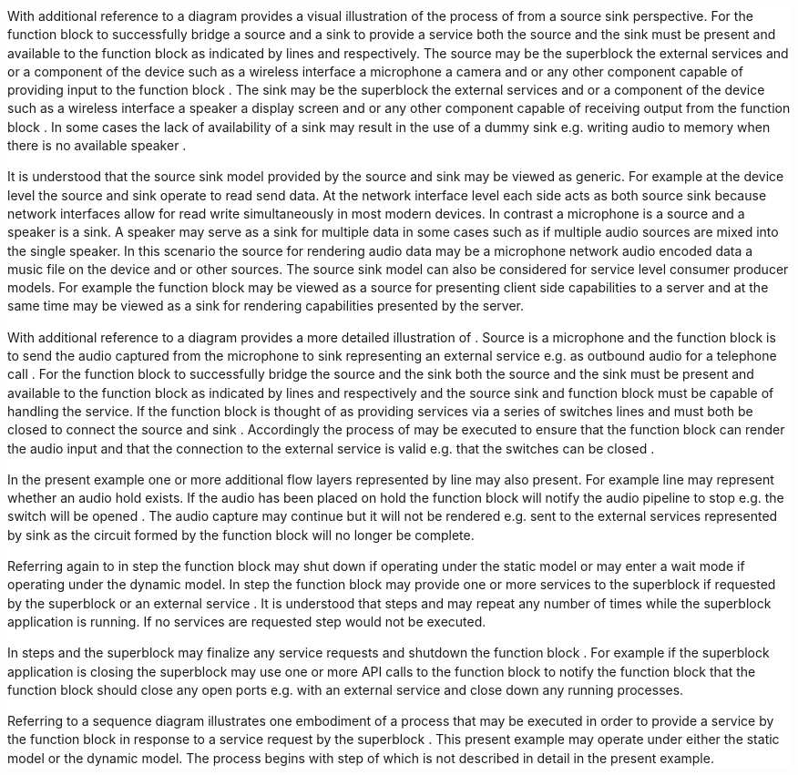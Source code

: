 With additional reference to a diagram provides a visual illustration of the process of from a source sink perspective. For the function block to successfully bridge a source and a sink to provide a service both the source and the sink must be present and available to the function block as indicated by lines and respectively. The source may be the superblock the external services and or a component of the device such as a wireless interface a microphone a camera and or any other component capable of providing input to the function block . The sink may be the superblock the external services and or a component of the device such as a wireless interface a speaker a display screen and or any other component capable of receiving output from the function block . In some cases the lack of availability of a sink may result in the use of a dummy sink e.g. writing audio to memory when there is no available speaker .

It is understood that the source sink model provided by the source and sink may be viewed as generic. For example at the device level the source and sink operate to read send data. At the network interface level each side acts as both source sink because network interfaces allow for read write simultaneously in most modern devices. In contrast a microphone is a source and a speaker is a sink. A speaker may serve as a sink for multiple data in some cases such as if multiple audio sources are mixed into the single speaker. In this scenario the source for rendering audio data may be a microphone network audio encoded data a music file on the device and or other sources. The source sink model can also be considered for service level consumer producer models. For example the function block may be viewed as a source for presenting client side capabilities to a server and at the same time may be viewed as a sink for rendering capabilities presented by the server.

With additional reference to a diagram provides a more detailed illustration of . Source is a microphone and the function block is to send the audio captured from the microphone to sink representing an external service e.g. as outbound audio for a telephone call . For the function block to successfully bridge the source and the sink both the source and the sink must be present and available to the function block as indicated by lines and respectively and the source sink and function block must be capable of handling the service. If the function block is thought of as providing services via a series of switches lines and must both be closed to connect the source and sink . Accordingly the process of may be executed to ensure that the function block can render the audio input and that the connection to the external service is valid e.g. that the switches can be closed .

In the present example one or more additional flow layers represented by line may also present. For example line may represent whether an audio hold exists. If the audio has been placed on hold the function block will notify the audio pipeline to stop e.g. the switch will be opened . The audio capture may continue but it will not be rendered e.g. sent to the external services represented by sink as the circuit formed by the function block will no longer be complete.

Referring again to in step the function block may shut down if operating under the static model or may enter a wait mode if operating under the dynamic model. In step the function block may provide one or more services to the superblock if requested by the superblock or an external service . It is understood that steps and may repeat any number of times while the superblock application is running. If no services are requested step would not be executed.

In steps and the superblock may finalize any service requests and shutdown the function block . For example if the superblock application is closing the superblock may use one or more API calls to the function block to notify the function block that the function block should close any open ports e.g. with an external service and close down any running processes.

Referring to a sequence diagram illustrates one embodiment of a process that may be executed in order to provide a service by the function block in response to a service request by the superblock . This present example may operate under either the static model or the dynamic model. The process begins with step of which is not described in detail in the present example.
